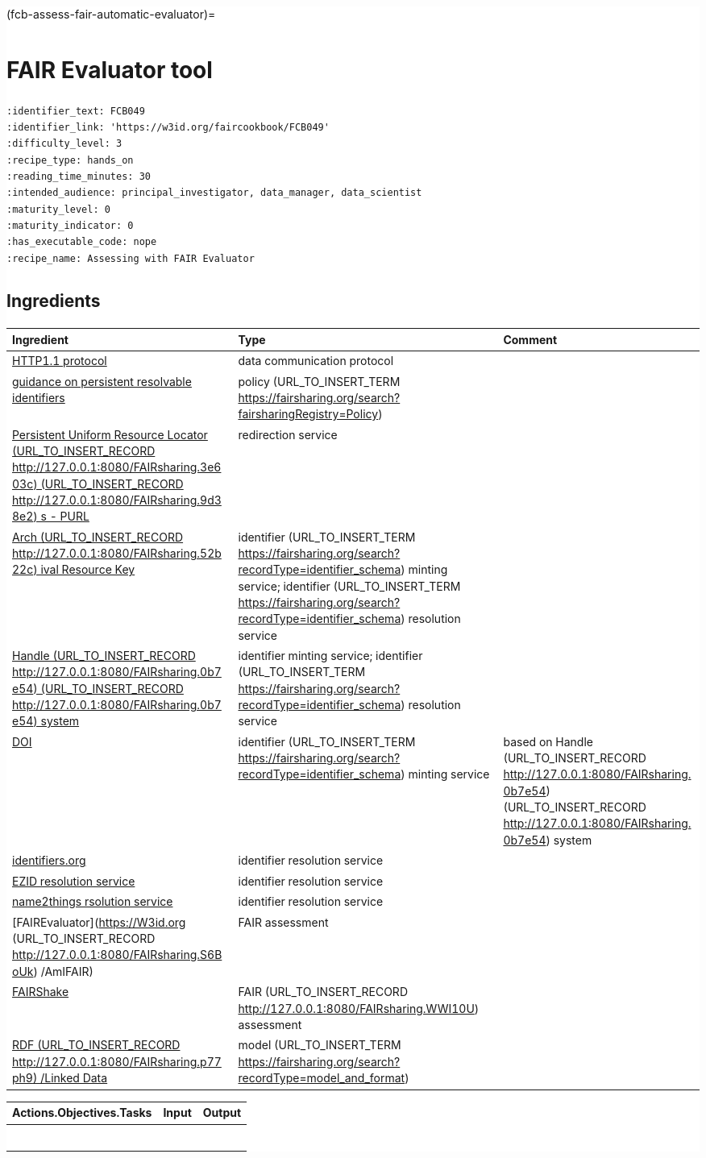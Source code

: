 (fcb-assess-fair-automatic-evaluator)=
# FAIR Evaluator tool



````{panels_fairplus}
:identifier_text: FCB049
:identifier_link: 'https://w3id.org/faircookbook/FCB049'
:difficulty_level: 3
:recipe_type: hands_on
:reading_time_minutes: 30
:intended_audience: principal_investigator, data_manager, data_scientist  
:maturity_level: 0
:maturity_indicator: 0
:has_executable_code: nope
:recipe_name: Assessing with FAIR Evaluator
```` 


## Ingredients
	
| Ingredient | Type| Comment|
|:-----| :----|:-----|
|[HTTP1.1 protocol](https://tools.ietf.org/html/rfc2616)| data communication protocol | |
|[guidance on persistent resolvable identifiers](https://www.gov.uk/government/publications/open-standards-for-government/persistent-resolvable-identifiers)| policy (URL_TO_INSERT_TERM https://fairsharing.org/search?fairsharingRegistry=Policy) | |
|[Persistent Uniform Resource Locator (URL_TO_INSERT_RECORD http://127.0.0.1:8080/FAIRsharing.3e603c)  (URL_TO_INSERT_RECORD http://127.0.0.1:8080/FAIRsharing.9d38e2) s - PURL](https://archive.org/services/purl/)|redirection service| |
|[Arch (URL_TO_INSERT_RECORD http://127.0.0.1:8080/FAIRsharing.52b22c) ival Resource Key](https://n2t.net/e/ark_ids.html)| identifier (URL_TO_INSERT_TERM https://fairsharing.org/search?recordType=identifier_schema)  minting service; identifier (URL_TO_INSERT_TERM https://fairsharing.org/search?recordType=identifier_schema)  resolution service| |
|[Handle (URL_TO_INSERT_RECORD http://127.0.0.1:8080/FAIRsharing.0b7e54)  (URL_TO_INSERT_RECORD http://127.0.0.1:8080/FAIRsharing.0b7e54)  system](http://www.rfc-editor.org/rfc/rfc3650.txt)|identifier minting service; identifier (URL_TO_INSERT_TERM https://fairsharing.org/search?recordType=identifier_schema)  resolution service| |
|[DOI](https://doi.org/)| identifier (URL_TO_INSERT_TERM https://fairsharing.org/search?recordType=identifier_schema)  minting service| based on Handle (URL_TO_INSERT_RECORD http://127.0.0.1:8080/FAIRsharing.0b7e54)  (URL_TO_INSERT_RECORD http://127.0.0.1:8080/FAIRsharing.0b7e54)  system |
|[identifiers.org](https://identifiers.org/)|identifier resolution service||
|[EZID resolution service](https://ezid.cdlib.org/)|identifier resolution service||
|[name2things rsolution service](http://n2t.net/)|identifier resolution service||
|[FAIREvaluator](https://W3id.org (URL_TO_INSERT_RECORD http://127.0.0.1:8080/FAIRsharing.S6BoUk) /AmIFAIR)|FAIR assessment||
|[FAIRShake](https://fairshake.cloud/)| FAIR (URL_TO_INSERT_RECORD http://127.0.0.1:8080/FAIRsharing.WWI10U)  assessment||
|[RDF (URL_TO_INSERT_RECORD http://127.0.0.1:8080/FAIRsharing.p77ph9) /Linked Data](https://www.w3.org/standards/semanticweb/data)| model (URL_TO_INSERT_TERM https://fairsharing.org/search?recordType=model_and_format)  | |



| Actions.Objectives.Tasks  | Input | Output  |
| :------------- | :------------- | :------------- |
|   |  |  |
|   |  |  |
|   |  |  |
|   |  |  |
|   |  |  |
|   |  |  |

